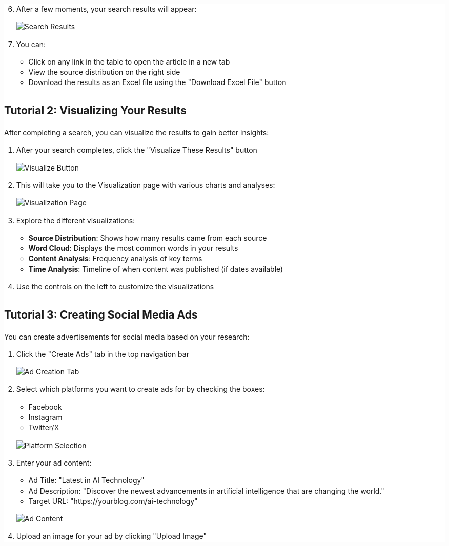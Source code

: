 6. After a few moments, your search results will appear:
   
   ![Search Results](https://example.com/screenshots/search_results.png)

7. You can:
   - Click on any link in the table to open the article in a new tab
   - View the source distribution on the right side
   - Download the results as an Excel file using the "Download Excel File" button

## Tutorial 2: Visualizing Your Results

After completing a search, you can visualize the results to gain better insights:

1. After your search completes, click the "Visualize These Results" button
   
   ![Visualize Button](https://example.com/screenshots/visualize_button.png)

2. This will take you to the Visualization page with various charts and analyses:
   
   ![Visualization Page](https://example.com/screenshots/visualization_page.png)

3. Explore the different visualizations:
   - **Source Distribution**: Shows how many results came from each source
   - **Word Cloud**: Displays the most common words in your results
   - **Content Analysis**: Frequency analysis of key terms
   - **Time Analysis**: Timeline of when content was published (if dates available)

4. Use the controls on the left to customize the visualizations

## Tutorial 3: Creating Social Media Ads

You can create advertisements for social media based on your research:

1. Click the "Create Ads" tab in the top navigation bar
   
   ![Ad Creation Tab](https://example.com/screenshots/ad_creation_tab.png)

2. Select which platforms you want to create ads for by checking the boxes:
   - Facebook
   - Instagram
   - Twitter/X
   
   ![Platform Selection](https://example.com/screenshots/platform_selection.png)

3. Enter your ad content:
   - Ad Title: "Latest in AI Technology"
   - Ad Description: "Discover the newest advancements in artificial intelligence that are changing the world."
   - Target URL: "https://yourblog.com/ai-technology"
   
   ![Ad Content](https://example.com/screenshots/ad_content.png)

4. Upload an image for your ad by clicking "Upload Image"
